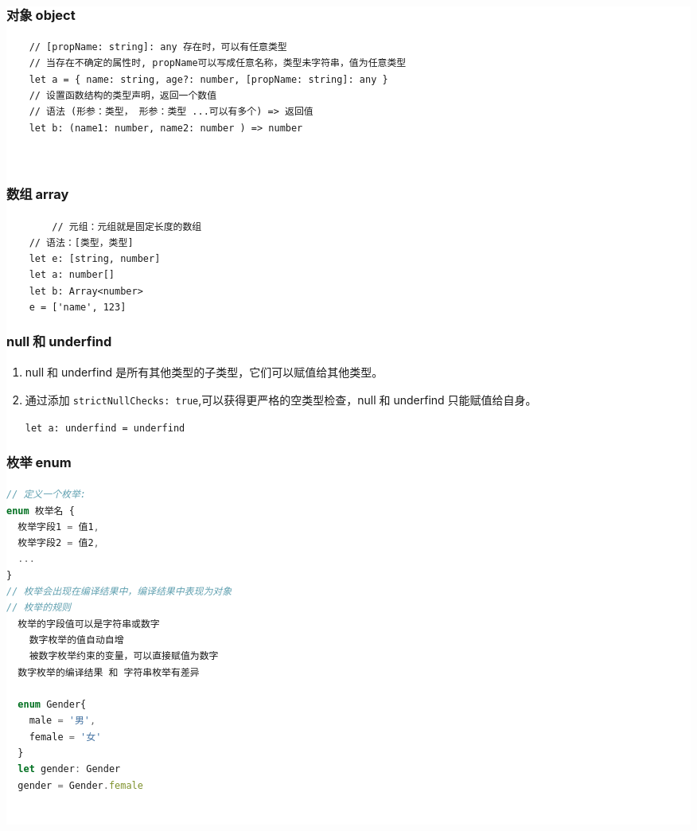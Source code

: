### 对象 object

```tsx
  	// [propName: string]: any 存在时，可以有任意类型
    // 当存在不确定的属性时, propName可以写成任意名称，类型未字符串，值为任意类型
    let a = { name: string, age?: number, [propName: string]: any }
    // 设置函数结构的类型声明，返回一个数值
    // 语法 (形参：类型， 形参：类型 ...可以有多个) => 返回值
    let b: (name1: number, name2: number ) => number
    
    
```

### 数组 array

```tsx
		// 元组：元组就是固定长度的数组
    // 语法：[类型，类型]
    let e: [string, number]
    let a: number[]
    let b: Array<number>
    e = ['name', 123]
```

### null 和 underfind

1. null 和 underfind 是所有其他类型的子类型，它们可以赋值给其他类型。

2. 通过添加 `strictNullChecks: true`,可以获得更严格的空类型检查，null 和 underfind 只能赋值给自身。

   ```
   let a: underfind = underfind
   ```

### 枚举 enum

```ts
// 定义一个枚举:
enum 枚举名 {
  枚举字段1 = 值1,
  枚举字段2 = 值2,
  ...
}
// 枚举会出现在编译结果中，编译结果中表现为对象
// 枚举的规则
  枚举的字段值可以是字符串或数字
 	数字枚举的值自动自增
	被数字枚举约束的变量，可以直接赋值为数字
  数字枚举的编译结果 和 字符串枚举有差异

  enum Gender{
    male = '男',
    female = '女'
  }
  let gender: Gender
  gender = Gender.female

 
```
